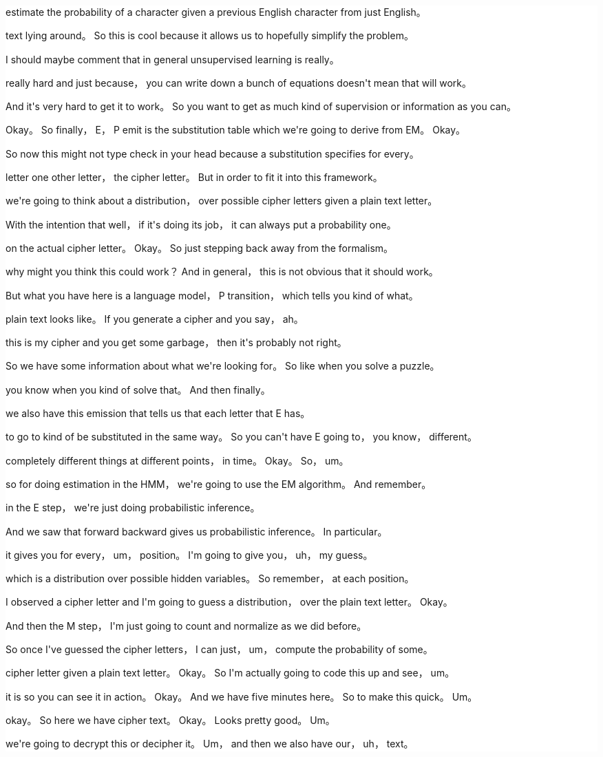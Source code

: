  estimate the probability of a character given a previous English character from just English。

 text lying around。 So this is cool because it allows us to hopefully simplify the problem。

 I should maybe comment that in general unsupervised learning is really。

 really hard and just because， you can write down a bunch of equations doesn't mean that will work。

 And it's very hard to get it to work。 So you want to get as much kind of supervision or information as you can。

 Okay。 So finally， E， P emit is the substitution table which we're going to derive from EM。 Okay。

 So now this might not type check in your head because a substitution specifies for every。

 letter one other letter， the cipher letter。 But in order to fit it into this framework。

 we're going to think about a distribution， over possible cipher letters given a plain text letter。

 With the intention that well， if it's doing its job， it can always put a probability one。

 on the actual cipher letter。 Okay。 So just stepping back away from the formalism。

 why might you think this could work？ And in general， this is not obvious that it should work。

 But what you have here is a language model， P transition， which tells you kind of what。

 plain text looks like。 If you generate a cipher and you say， ah。

 this is my cipher and you get some garbage， then it's probably not right。

 So we have some information about what we're looking for。 So like when you solve a puzzle。

 you know when you kind of solve that。 And then finally。

 we also have this emission that tells us that each letter that E has。

 to go to kind of be substituted in the same way。 So you can't have E going to， you know， different。

 completely different things at different points， in time。 Okay。 So， um。

 so for doing estimation in the HMM， we're going to use the EM algorithm。 And remember。

 in the E step， we're just doing probabilistic inference。

 And we saw that forward backward gives us probabilistic inference。 In particular。

 it gives you for every， um， position。 I'm going to give you， uh， my guess。

 which is a distribution over possible hidden variables。 So remember， at each position。

 I observed a cipher letter and I'm going to guess a distribution， over the plain text letter。 Okay。

 And then the M step， I'm just going to count and normalize as we did before。

 So once I've guessed the cipher letters， I can just， um， compute the probability of some。

 cipher letter given a plain text letter。 Okay。 So I'm actually going to code this up and see， um。

 it is so you can see it in action。 Okay。 And we have five minutes here。 So to make this quick。 Um。

 okay。 So here we have cipher text。 Okay。 Looks pretty good。 Um。

 we're going to decrypt this or decipher it。 Um， and then we also have our， uh， text。
